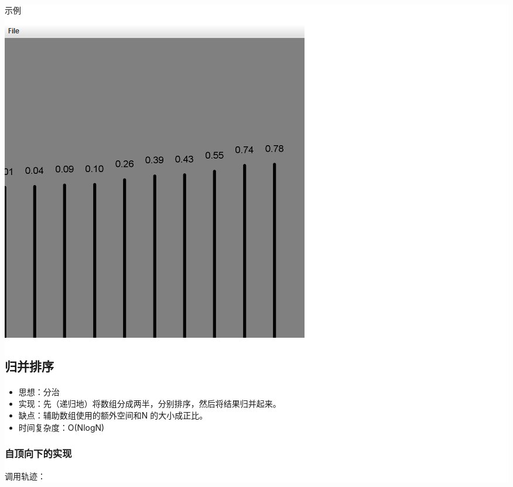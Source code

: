 示例

![](./assets/draw-line-example.png)

## 归并排序
- 思想：分治
- 实现：先（递归地）将数组分成两半，分别排序，然后将结果归并起来。
- 缺点：辅助数组使用的额外空间和N 的大小成正比。
- 时间复杂度：O(NlogN)

### 自顶向下的实现
调用轨迹：
